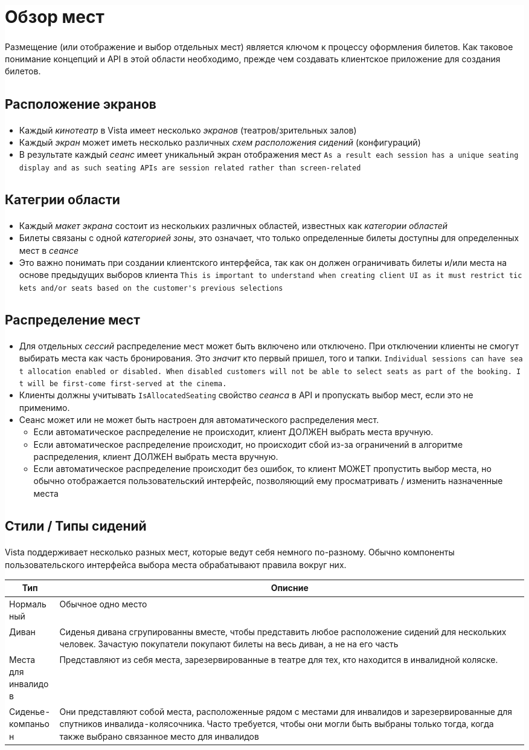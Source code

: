 # Обзор мест
Размещение (или отображение и выбор отдельных мест) является ключом к процессу оформления билетов. Как таковое понимание концепций и API в этой области необходимо, прежде чем создавать клиентское приложение для создания билетов.

## Расположение экранов
* Каждый *кинотеатр* в Vista имеет несколько *экранов* (театров/зрительных залов)
* Каждый *экран* может иметь несколько различных *схем расположения сидений* (конфигураций)
* В результате каждый *сеанс* имеет уникальный экран отображения мест `As a result each session has a unique seating display and as such seating APIs are session related rather than screen-related`

## Категрии области
* Каждый *макет экрана* состоит из нескольких различных областей, известных как *категории областей*
* Билеты связаны с одной *категорией зоны*, это означает, что только определенные билеты доступны для определенных мест в *сеансе*
* Это важно понимать при создании клиентского интерфейса, так как он должен ограничивать билеты и/или места на основе предыдущих выборов клиента `This is important to understand when creating client UI as it must restrict tickets and/or seats based on the customer's previous selections`

## Распределение мест
* Для отдельных *сессий* распределение мест может быть включено или отключено. При отключении клиенты не смогут выбирать места как часть бронирования. Это *значит* кто первый пришел, того и тапки. `Individual sessions can have seat allocation enabled or disabled. When disabled customers will not be able to select seats as part of the booking. It will be first-come first-served at the cinema.`
* Клиенты должны учитывать `IsAllocatedSeating` свойство *сеанса* в API и пропускать выбор мест, если это не применимо.
* Сеанс может или не может быть настроен для автоматического распределения мест.
    * Если автоматическое распределение не происходит, клиент ДОЛЖЕН выбрать места вручную.
    * Если автоматическое распределение происходит, но происходит сбой из-за ограничений в алгоритме распределения, клиент ДОЛЖЕН выбрать места вручную.
    * Если автоматическое распределение происходит без ошибок, то клиент МОЖЕТ пропустить выбор места, но обычно отображается пользовательский интерфейс, позволяющий ему просматривать / изменить назначенные места

## Стили / Типы сидений
Vista поддерживает несколько разных мест, которые ведут себя немного по-разному. Обычно компоненты пользовательского интерфейса выбора места обрабатывают правила вокруг них.

Тип | Описние
-|-
Нормальный | Обычное одно место
Диван | Сиденья дивана сгрупированны вместе, чтобы представить любое расположение сидений для нескольких человек. Зачастую покупатели покупают билеты на весь диван, а не на его часть
Места для инвалидов | Представляют из себя места, зарезервированные в театре для тех, кто находится в инвалидной коляске.
Сиденье-компаньон | Они представляют собой места, расположенные рядом с местами для инвалидов и зарезервированные для спутников инвалида-колясочника. Часто требуется, чтобы они могли быть выбраны только тогда, когда также выбрано связанное место для инвалидов
